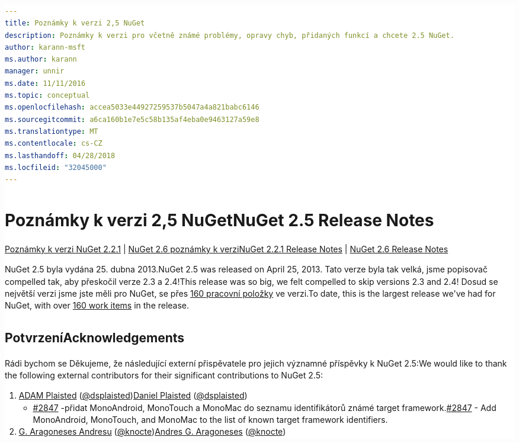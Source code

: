 ```yaml
---
title: Poznámky k verzi 2,5 NuGet
description: Poznámky k verzi pro včetně známé problémy, opravy chyb, přidaných funkcí a chcete 2.5 NuGet.
author: karann-msft
ms.author: karann
manager: unnir
ms.date: 11/11/2016
ms.topic: conceptual
ms.openlocfilehash: accea5033e44927259537b5047a4a821babc6146
ms.sourcegitcommit: a6ca160b1e7e5c58b135af4eba0e9463127a59e8
ms.translationtype: MT
ms.contentlocale: cs-CZ
ms.lasthandoff: 04/28/2018
ms.locfileid: "32045000"
---
```

# <a name="nuget-25-release-notes"></a><span data-ttu-id="674b0-103">Poznámky k verzi 2,5 NuGet</span><span class="sxs-lookup"><span data-stu-id="674b0-103">NuGet 2.5 Release Notes</span></span>

<span data-ttu-id="674b0-104">[Poznámky k verzi NuGet 2.2.1](../release-notes/nuget-2.2.1.md) | [NuGet 2.6 poznámky k verzi](../release-notes/nuget-2.6.md)</span><span class="sxs-lookup"><span data-stu-id="674b0-104">[NuGet 2.2.1 Release Notes](../release-notes/nuget-2.2.1.md) | [NuGet 2.6 Release Notes](../release-notes/nuget-2.6.md)</span></span>

<span data-ttu-id="674b0-105">NuGet 2.5 byla vydána 25. dubna 2013.</span><span class="sxs-lookup"><span data-stu-id="674b0-105">NuGet 2.5 was released on April 25, 2013.</span></span> <span data-ttu-id="674b0-106">Tato verze byla tak velká, jsme popisovač compelled tak, aby přeskočil verze 2.3 a 2.4!</span><span class="sxs-lookup"><span data-stu-id="674b0-106">This release was so big, we felt compelled to skip versions 2.3 and 2.4!</span></span> <span data-ttu-id="674b0-107">Dosud se největší verzi jsme jste měli pro NuGet, se přes [160 pracovní položky](https://nuget.codeplex.com/workitem/list/advanced?release=NuGet%202.5&status=all) ve verzi.</span><span class="sxs-lookup"><span data-stu-id="674b0-107">To date, this is the largest release we've had for NuGet, with over [160 work items](https://nuget.codeplex.com/workitem/list/advanced?release=NuGet%202.5&status=all) in the release.</span></span>

## <a name="acknowledgements"></a><span data-ttu-id="674b0-108">Potvrzení</span><span class="sxs-lookup"><span data-stu-id="674b0-108">Acknowledgements</span></span>

<span data-ttu-id="674b0-109">Rádi bychom se Děkujeme, že následující externí přispěvatele pro jejich významné příspěvky k NuGet 2.5:</span><span class="sxs-lookup"><span data-stu-id="674b0-109">We would like to thank the following external contributors for their significant contributions to NuGet 2.5:</span></span>

1. <span data-ttu-id="674b0-110">[ADAM Plaisted](https://www.codeplex.com/site/users/view/dsplaisted) ([@dsplaisted](https://twitter.com/dsplaisted))</span><span class="sxs-lookup"><span data-stu-id="674b0-110">[Daniel Plaisted](https://www.codeplex.com/site/users/view/dsplaisted) ([@dsplaisted](https://twitter.com/dsplaisted))</span></span>
    - <span data-ttu-id="674b0-111">[#2847](https://nuget.codeplex.com/workitem/2847) -přidat MonoAndroid, MonoTouch a MonoMac do seznamu identifikátorů známé target framework.</span><span class="sxs-lookup"><span data-stu-id="674b0-111">[#2847](https://nuget.codeplex.com/workitem/2847) - Add MonoAndroid, MonoTouch, and MonoMac to the list of known target framework identifiers.</span></span>
2. <span data-ttu-id="674b0-112">[G. Aragoneses Andresu](https://www.codeplex.com/site/users/view/knocte) ([@knocte](https://twitter.com/knocte))</span><span class="sxs-lookup"><span data-stu-id="674b0-112">[Andres G. Aragoneses](https://www.codeplex.com/site/users/view/knocte) ([@knocte](https://twitter.com/knocte))</span></span>